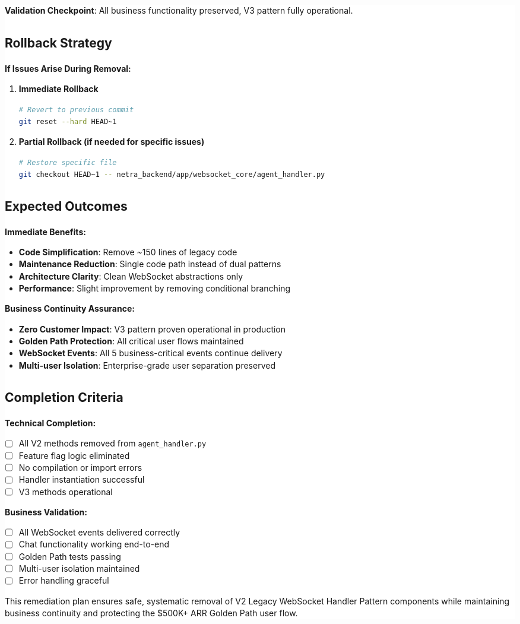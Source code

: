 **Validation Checkpoint**: All business functionality preserved, V3 pattern fully operational.

## Rollback Strategy

**If Issues Arise During Removal:**

1. **Immediate Rollback**
   ```bash
   # Revert to previous commit
   git reset --hard HEAD~1
   ```

2. **Partial Rollback (if needed for specific issues)**
   ```bash
   # Restore specific file
   git checkout HEAD~1 -- netra_backend/app/websocket_core/agent_handler.py
   ```

## Expected Outcomes

**Immediate Benefits:**
- **Code Simplification**: Remove ~150 lines of legacy code
- **Maintenance Reduction**: Single code path instead of dual patterns
- **Architecture Clarity**: Clean WebSocket abstractions only
- **Performance**: Slight improvement by removing conditional branching

**Business Continuity Assurance:**
- **Zero Customer Impact**: V3 pattern proven operational in production
- **Golden Path Protection**: All critical user flows maintained
- **WebSocket Events**: All 5 business-critical events continue delivery
- **Multi-user Isolation**: Enterprise-grade user separation preserved

## Completion Criteria

**Technical Completion:**
- [ ] All V2 methods removed from `agent_handler.py`
- [ ] Feature flag logic eliminated  
- [ ] No compilation or import errors
- [ ] Handler instantiation successful
- [ ] V3 methods operational

**Business Validation:**
- [ ] All WebSocket events delivered correctly
- [ ] Chat functionality working end-to-end
- [ ] Golden Path tests passing
- [ ] Multi-user isolation maintained
- [ ] Error handling graceful

This remediation plan ensures safe, systematic removal of V2 Legacy WebSocket Handler Pattern components while maintaining business continuity and protecting the $500K+ ARR Golden Path user flow.